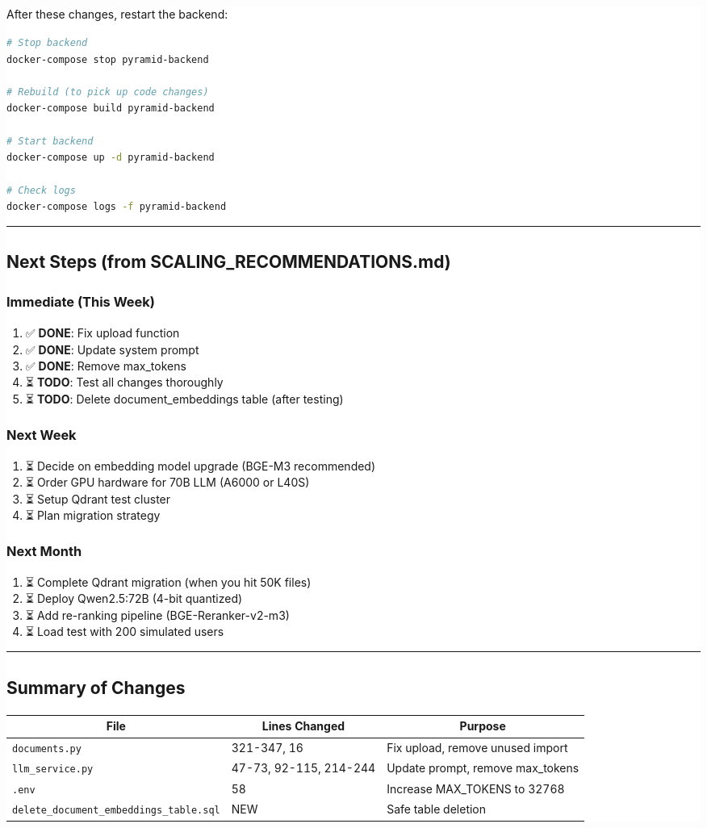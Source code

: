 After these changes, restart the backend:

```bash
# Stop backend
docker-compose stop pyramid-backend

# Rebuild (to pick up code changes)
docker-compose build pyramid-backend

# Start backend
docker-compose up -d pyramid-backend

# Check logs
docker-compose logs -f pyramid-backend
```

---

## Next Steps (from SCALING_RECOMMENDATIONS.md)

### Immediate (This Week)
1. ✅ **DONE**: Fix upload function
2. ✅ **DONE**: Update system prompt
3. ✅ **DONE**: Remove max_tokens
4. ⏳ **TODO**: Test all changes thoroughly
5. ⏳ **TODO**: Delete document_embeddings table (after testing)

### Next Week
1. ⏳ Decide on embedding model upgrade (BGE-M3 recommended)
2. ⏳ Order GPU hardware for 70B LLM (A6000 or L40S)
3. ⏳ Setup Qdrant test cluster
4. ⏳ Plan migration strategy

### Next Month
1. ⏳ Complete Qdrant migration (when you hit 50K files)
2. ⏳ Deploy Qwen2.5:72B (4-bit quantized)
3. ⏳ Add re-ranking pipeline (BGE-Reranker-v2-m3)
4. ⏳ Load test with 200 simulated users

---

## Summary of Changes

| File | Lines Changed | Purpose |
|------|--------------|---------|
| `documents.py` | 321-347, 16 | Fix upload, remove unused import |
| `llm_service.py` | 47-73, 92-115, 214-244 | Update prompt, remove max_tokens |
| `.env` | 58 | Increase MAX_TOKENS to 32768 |
| `delete_document_embeddings_table.sql` | NEW | Safe table deletion |
